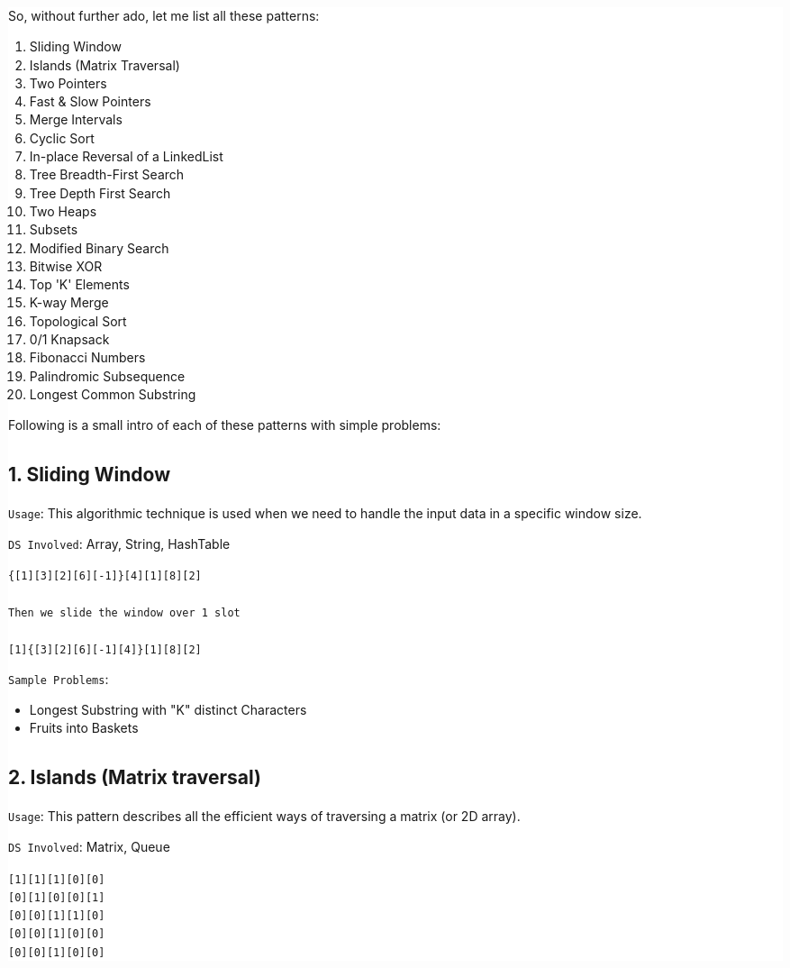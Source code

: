 So, without further ado, let me list all these patterns:

1. Sliding Window
2. Islands (Matrix Traversal)
3. Two Pointers
4. Fast & Slow Pointers
5. Merge Intervals
6. Cyclic Sort
7. In-place Reversal of a LinkedList
8. Tree Breadth-First Search
9. Tree Depth First Search
10. Two Heaps
11. Subsets
12. Modified Binary Search
13. Bitwise XOR
14. Top 'K' Elements
15. K-way Merge
16. Topological Sort
17. 0/1 Knapsack
18. Fibonacci Numbers
19. Palindromic Subsequence
20. Longest Common Substring

Following is a small intro of each of these patterns with simple problems:

## 1. Sliding Window

`Usage`: This algorithmic technique is used when we need to handle the input data in a specific window size.

`DS Involved`: Array, String, HashTable

```
{[1][3][2][6][-1]}[4][1][8][2]

Then we slide the window over 1 slot

[1]{[3][2][6][-1][4]}[1][8][2]

```

`Sample Problems`:

* Longest Substring with "K" distinct Characters
* Fruits into Baskets

## 2. Islands (Matrix traversal)

`Usage`: This pattern describes all the efficient ways of traversing a matrix (or 2D array).

`DS Involved`: Matrix, Queue

```
[1][1][1][0][0]
[0][1][0][0][1]
[0][0][1][1][0]
[0][0][1][0][0]
[0][0][1][0][0]
```
